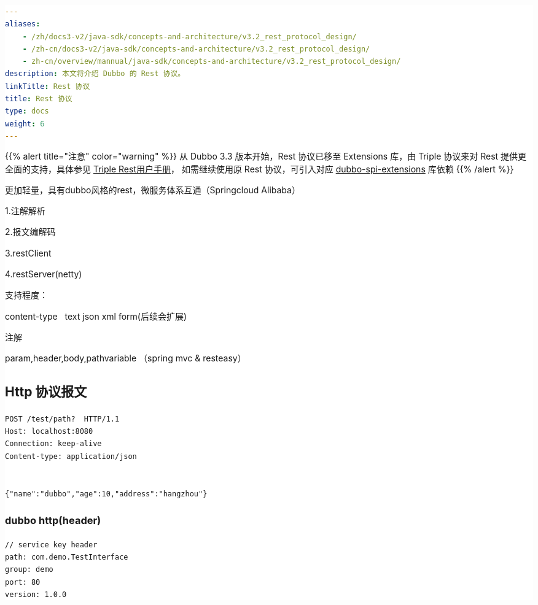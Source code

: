 ```yaml
---
aliases:
    - /zh/docs3-v2/java-sdk/concepts-and-architecture/v3.2_rest_protocol_design/
    - /zh-cn/docs3-v2/java-sdk/concepts-and-architecture/v3.2_rest_protocol_design/
    - zh-cn/overview/mannual/java-sdk/concepts-and-architecture/v3.2_rest_protocol_design/
description: 本文将介绍 Dubbo 的 Rest 协议。
linkTitle: Rest 协议
title: Rest 协议
type: docs
weight: 6
---
```


{{% alert title="注意" color="warning" %}}
从 Dubbo 3.3 版本开始，Rest 协议已移至 Extensions 库，由 Triple 协议来对 Rest 提供更全面的支持，具体参见 [Triple Rest用户手册](../../tripe-rest-manual/)，
如需继续使用原 Rest 协议，可引入对应 [dubbo-spi-extensions](https://github.com/apache/dubbo-spi-extensions/tree/master/dubbo-rpc-extensions/dubbo-rpc-rest) 库依赖
{{% /alert %}}

更加轻量，具有dubbo风格的rest，微服务体系互通（Springcloud Alibaba）

1.注解解析

2.报文编解码

3.restClient

4.restServer(netty)

支持程度：

content-type   text json xml form(后续会扩展)

注解

param,header,body,pathvariable （spring mvc & resteasy）

## Http 协议报文

    POST /test/path?  HTTP/1.1
    Host: localhost:8080
    Connection: keep-alive
    Content-type: application/json
    
    
    {"name":"dubbo","age":10,"address":"hangzhou"}
    
    

### dubbo http(header)

    // service key header
    path: com.demo.TestInterface
    group: demo
    port: 80 
    version: 1.0.0
    